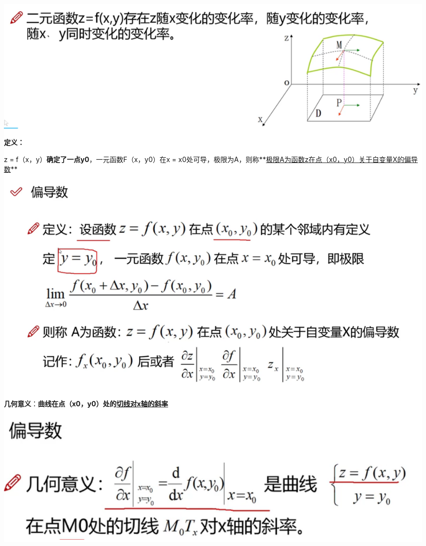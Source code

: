 ![](PIC\8.png)

**定义：**

z = f（x，y）**确定了一点y0**，一元函数F（x，y0）在x = x0处可导，极限为A，则称**<u>极限A为函数z在点（x0，y0）关于自变量X的偏导数</u>**

![](PIC\9.png)

**几何意义**：**曲线在点（x0，y0）处的<u>切线对x轴的斜率</u>**

![](PIC\10.png)
